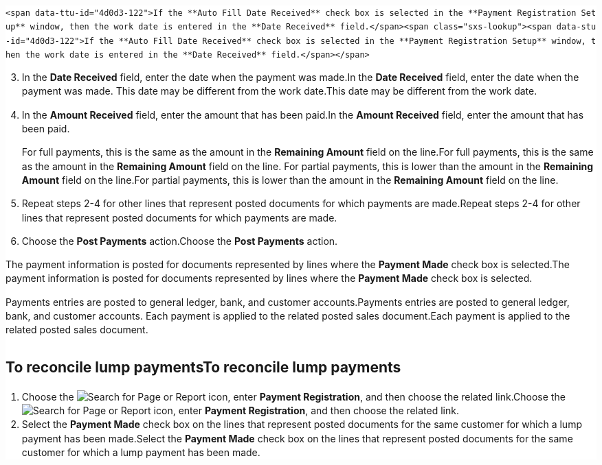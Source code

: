     <span data-ttu-id="4d0d3-122">If the **Auto Fill Date Received** check box is selected in the **Payment Registration Setup** window, then the work date is entered in the **Date Received** field.</span><span class="sxs-lookup"><span data-stu-id="4d0d3-122">If the **Auto Fill Date Received** check box is selected in the **Payment Registration Setup** window, then the work date is entered in the **Date Received** field.</span></span>  
3. <span data-ttu-id="4d0d3-123">In the **Date Received** field, enter the date when the payment was made.</span><span class="sxs-lookup"><span data-stu-id="4d0d3-123">In the **Date Received** field, enter the date when the payment was made.</span></span> <span data-ttu-id="4d0d3-124">This date may be different from the work date.</span><span class="sxs-lookup"><span data-stu-id="4d0d3-124">This date may be different from the work date.</span></span>  
4. <span data-ttu-id="4d0d3-125">In the **Amount Received** field, enter the amount that has been paid.</span><span class="sxs-lookup"><span data-stu-id="4d0d3-125">In the **Amount Received** field, enter the amount that has been paid.</span></span>

    <span data-ttu-id="4d0d3-126">For full payments, this is the same as the amount in the **Remaining Amount** field on the line.</span><span class="sxs-lookup"><span data-stu-id="4d0d3-126">For full payments, this is the same as the amount in the **Remaining Amount** field on the line.</span></span> <span data-ttu-id="4d0d3-127">For partial payments, this is lower than the amount in the **Remaining Amount** field on the line.</span><span class="sxs-lookup"><span data-stu-id="4d0d3-127">For partial payments, this is lower than the amount in the **Remaining Amount** field on the line.</span></span>    
5. <span data-ttu-id="4d0d3-128">Repeat steps 2-4 for other lines that represent posted documents for which payments are made.</span><span class="sxs-lookup"><span data-stu-id="4d0d3-128">Repeat steps 2-4 for other lines that represent posted documents for which payments are made.</span></span>  
6. <span data-ttu-id="4d0d3-129">Choose the **Post Payments** action.</span><span class="sxs-lookup"><span data-stu-id="4d0d3-129">Choose the **Post Payments** action.</span></span>  

<span data-ttu-id="4d0d3-130">The payment information is posted for documents represented by lines where the **Payment Made** check box is selected.</span><span class="sxs-lookup"><span data-stu-id="4d0d3-130">The payment information is posted for documents represented by lines where the **Payment Made** check box is selected.</span></span>  

<span data-ttu-id="4d0d3-131">Payments entries are posted to general ledger, bank, and customer accounts.</span><span class="sxs-lookup"><span data-stu-id="4d0d3-131">Payments entries are posted to general ledger, bank, and customer accounts.</span></span> <span data-ttu-id="4d0d3-132">Each payment is applied to the related posted sales document.</span><span class="sxs-lookup"><span data-stu-id="4d0d3-132">Each payment is applied to the related posted sales document.</span></span>  

## <a name="to-reconcile-lump-payments"></a><span data-ttu-id="4d0d3-133">To reconcile lump payments</span><span class="sxs-lookup"><span data-stu-id="4d0d3-133">To reconcile lump payments</span></span>
1. <span data-ttu-id="4d0d3-134">Choose the ![Search for Page or Report](media/ui-search/search_small.png "Search for Page or Report icon") icon, enter **Payment Registration**, and then choose the related link.</span><span class="sxs-lookup"><span data-stu-id="4d0d3-134">Choose the ![Search for Page or Report](media/ui-search/search_small.png "Search for Page or Report icon") icon, enter **Payment Registration**, and then choose the related link.</span></span>
2. <span data-ttu-id="4d0d3-135">Select the **Payment Made** check box on the lines that represent posted documents for the same customer for which a lump payment has been made.</span><span class="sxs-lookup"><span data-stu-id="4d0d3-135">Select the **Payment Made** check box on the lines that represent posted documents for the same customer for which a lump payment has been made.</span></span>  
